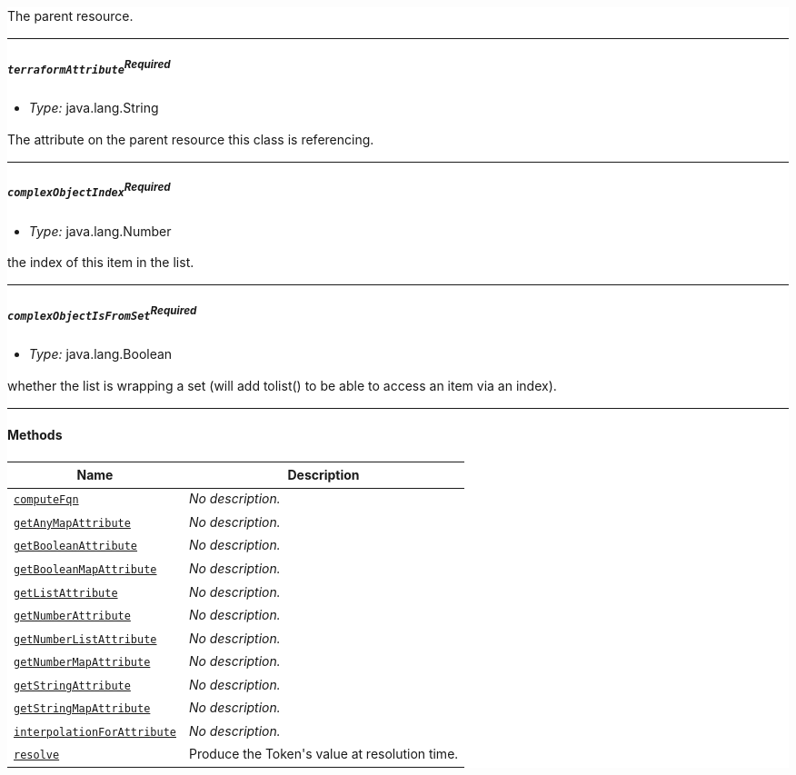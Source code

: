 The parent resource.

---

##### `terraformAttribute`<sup>Required</sup> <a name="terraformAttribute" id="rhizo-co-terraform-provider-oci.dataOciDelegateAccessControlDelegatedResourceAccessRequest.DataOciDelegateAccessControlDelegatedResourceAccessRequestApprovalInfoOutputReference.Initializer.parameter.terraformAttribute"></a>

- *Type:* java.lang.String

The attribute on the parent resource this class is referencing.

---

##### `complexObjectIndex`<sup>Required</sup> <a name="complexObjectIndex" id="rhizo-co-terraform-provider-oci.dataOciDelegateAccessControlDelegatedResourceAccessRequest.DataOciDelegateAccessControlDelegatedResourceAccessRequestApprovalInfoOutputReference.Initializer.parameter.complexObjectIndex"></a>

- *Type:* java.lang.Number

the index of this item in the list.

---

##### `complexObjectIsFromSet`<sup>Required</sup> <a name="complexObjectIsFromSet" id="rhizo-co-terraform-provider-oci.dataOciDelegateAccessControlDelegatedResourceAccessRequest.DataOciDelegateAccessControlDelegatedResourceAccessRequestApprovalInfoOutputReference.Initializer.parameter.complexObjectIsFromSet"></a>

- *Type:* java.lang.Boolean

whether the list is wrapping a set (will add tolist() to be able to access an item via an index).

---

#### Methods <a name="Methods" id="Methods"></a>

| **Name** | **Description** |
| --- | --- |
| <code><a href="#rhizo-co-terraform-provider-oci.dataOciDelegateAccessControlDelegatedResourceAccessRequest.DataOciDelegateAccessControlDelegatedResourceAccessRequestApprovalInfoOutputReference.computeFqn">computeFqn</a></code> | *No description.* |
| <code><a href="#rhizo-co-terraform-provider-oci.dataOciDelegateAccessControlDelegatedResourceAccessRequest.DataOciDelegateAccessControlDelegatedResourceAccessRequestApprovalInfoOutputReference.getAnyMapAttribute">getAnyMapAttribute</a></code> | *No description.* |
| <code><a href="#rhizo-co-terraform-provider-oci.dataOciDelegateAccessControlDelegatedResourceAccessRequest.DataOciDelegateAccessControlDelegatedResourceAccessRequestApprovalInfoOutputReference.getBooleanAttribute">getBooleanAttribute</a></code> | *No description.* |
| <code><a href="#rhizo-co-terraform-provider-oci.dataOciDelegateAccessControlDelegatedResourceAccessRequest.DataOciDelegateAccessControlDelegatedResourceAccessRequestApprovalInfoOutputReference.getBooleanMapAttribute">getBooleanMapAttribute</a></code> | *No description.* |
| <code><a href="#rhizo-co-terraform-provider-oci.dataOciDelegateAccessControlDelegatedResourceAccessRequest.DataOciDelegateAccessControlDelegatedResourceAccessRequestApprovalInfoOutputReference.getListAttribute">getListAttribute</a></code> | *No description.* |
| <code><a href="#rhizo-co-terraform-provider-oci.dataOciDelegateAccessControlDelegatedResourceAccessRequest.DataOciDelegateAccessControlDelegatedResourceAccessRequestApprovalInfoOutputReference.getNumberAttribute">getNumberAttribute</a></code> | *No description.* |
| <code><a href="#rhizo-co-terraform-provider-oci.dataOciDelegateAccessControlDelegatedResourceAccessRequest.DataOciDelegateAccessControlDelegatedResourceAccessRequestApprovalInfoOutputReference.getNumberListAttribute">getNumberListAttribute</a></code> | *No description.* |
| <code><a href="#rhizo-co-terraform-provider-oci.dataOciDelegateAccessControlDelegatedResourceAccessRequest.DataOciDelegateAccessControlDelegatedResourceAccessRequestApprovalInfoOutputReference.getNumberMapAttribute">getNumberMapAttribute</a></code> | *No description.* |
| <code><a href="#rhizo-co-terraform-provider-oci.dataOciDelegateAccessControlDelegatedResourceAccessRequest.DataOciDelegateAccessControlDelegatedResourceAccessRequestApprovalInfoOutputReference.getStringAttribute">getStringAttribute</a></code> | *No description.* |
| <code><a href="#rhizo-co-terraform-provider-oci.dataOciDelegateAccessControlDelegatedResourceAccessRequest.DataOciDelegateAccessControlDelegatedResourceAccessRequestApprovalInfoOutputReference.getStringMapAttribute">getStringMapAttribute</a></code> | *No description.* |
| <code><a href="#rhizo-co-terraform-provider-oci.dataOciDelegateAccessControlDelegatedResourceAccessRequest.DataOciDelegateAccessControlDelegatedResourceAccessRequestApprovalInfoOutputReference.interpolationForAttribute">interpolationForAttribute</a></code> | *No description.* |
| <code><a href="#rhizo-co-terraform-provider-oci.dataOciDelegateAccessControlDelegatedResourceAccessRequest.DataOciDelegateAccessControlDelegatedResourceAccessRequestApprovalInfoOutputReference.resolve">resolve</a></code> | Produce the Token's value at resolution time. |